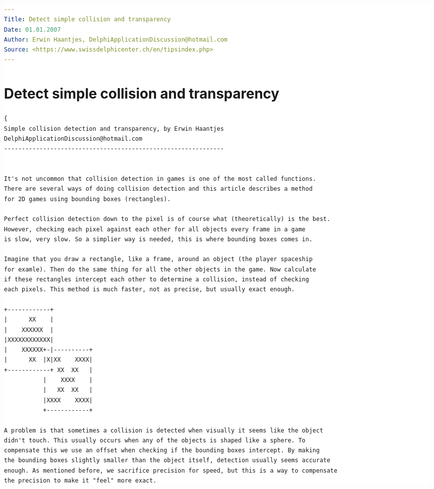 ```yaml
---
Title: Detect simple collision and transparency
Date: 01.01.2007
Author: Erwin Haantjes, DelphiApplicationDiscussion@hotmail.com
Source: <https://www.swissdelphicenter.ch/en/tipsindex.php>
---
```



Detect simple collision and transparency
========================================

    {
    Simple collision detection and transparency, by Erwin Haantjes
    DelphiApplicationDiscussion@hotmail.com
    --------------------------------------------------------------
     
     
    It's not uncommon that collision detection in games is one of the most called functions.
    There are several ways of doing collision detection and this article describes a method
    for 2D games using bounding boxes (rectangles).
     
    Perfect collision detection down to the pixel is of course what (theoretically) is the best.
    However, checking each pixel against each other for all objects every frame in a game
    is slow, very slow. So a simplier way is needed, this is where bounding boxes comes in.
     
    Imagine that you draw a rectangle, like a frame, around an object (the player spaceship
    for examle). Then do the same thing for all the other objects in the game. Now calculate
    if these rectangles intercept each other to determine a collision, instead of checking
    each pixels. This method is much faster, not as precise, but usually exact enough.
     
    +------------+
    |      XX    |
    |    XXXXXX  |
    |XXXXXXXXXXXX|
    |    XXXXXX+-|----------+
    |      XX  |X|XX    XXXX|
    +------------+ XX  XX   |
               |    XXXX    |
               |   XX  XX   |
               |XXXX    XXXX|
               +------------+
     
    A problem is that sometimes a collision is detected when visually it seems like the object
    didn't touch. This usually occurs when any of the objects is shaped like a sphere. To
    compensate this we use an offset when checking if the bounding boxes intercept. By making
    the bounding boxes slightly smaller than the object itself, detection usually seems accurate
    enough. As mentioned before, we sacrifice precision for speed, but this is a way to compensate
    the precision to make it "feel" more exact.
     